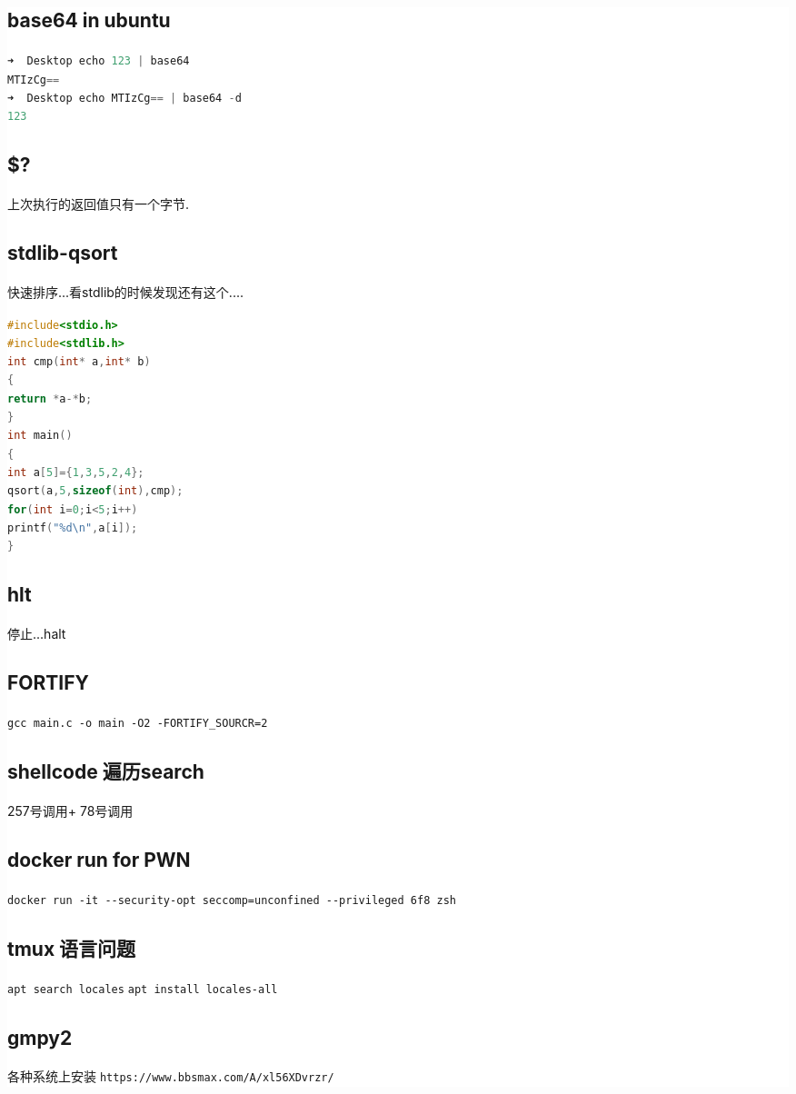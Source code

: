 ## base64 in ubuntu
```s
➜  Desktop echo 123 | base64   
MTIzCg==
➜  Desktop echo MTIzCg== | base64 -d   
123
```
## $?
上次执行的返回值只有一个字节.

## stdlib-qsort
快速排序...看stdlib的时候发现还有这个....
```c
#include<stdio.h>
#include<stdlib.h>
int cmp(int* a,int* b)
{
return *a-*b;
}
int main()
{
int a[5]={1,3,5,2,4};
qsort(a,5,sizeof(int),cmp);
for(int i=0;i<5;i++)
printf("%d\n",a[i]);
}
```

## hlt
停止...halt

## FORTIFY
`gcc main.c -o main -O2 -FORTIFY_SOURCR=2 `

## shellcode 遍历search
257号调用+ 78号调用

## docker run for PWN
`docker run -it --security-opt seccomp=unconfined --privileged 6f8 zsh`

## tmux 语言问题
`apt search locales`
`apt install locales-all`

## gmpy2
各种系统上安装 `https://www.bbsmax.com/A/xl56XDvrzr/`


[1]: https://blog.csdn.net/chdhust/article/details/8495921
[2]: http://pentestmonkey.net/cheat-sheet/shells/reverse-shell-cheat-sheet
[3]: https://ctf-wiki.github.io/ctf-wiki/pwn/linux/arm/environment/
[4]: https://www.cs.utexas.edu/~bismith/test/syscalls/syscalls64_orig.html
[5]: http://syscalls.kernelgrok.com/
[6]: https://github.com/geohot/qira/pull/203
[7]: https://zhuanlan.zhihu.com/p/31918676
[8]: https://www.jianshu.com/p/3a2df9b7c353
[9]: https://www.cyberpunk.rs/ghidra-software-reverse-engineering-framework